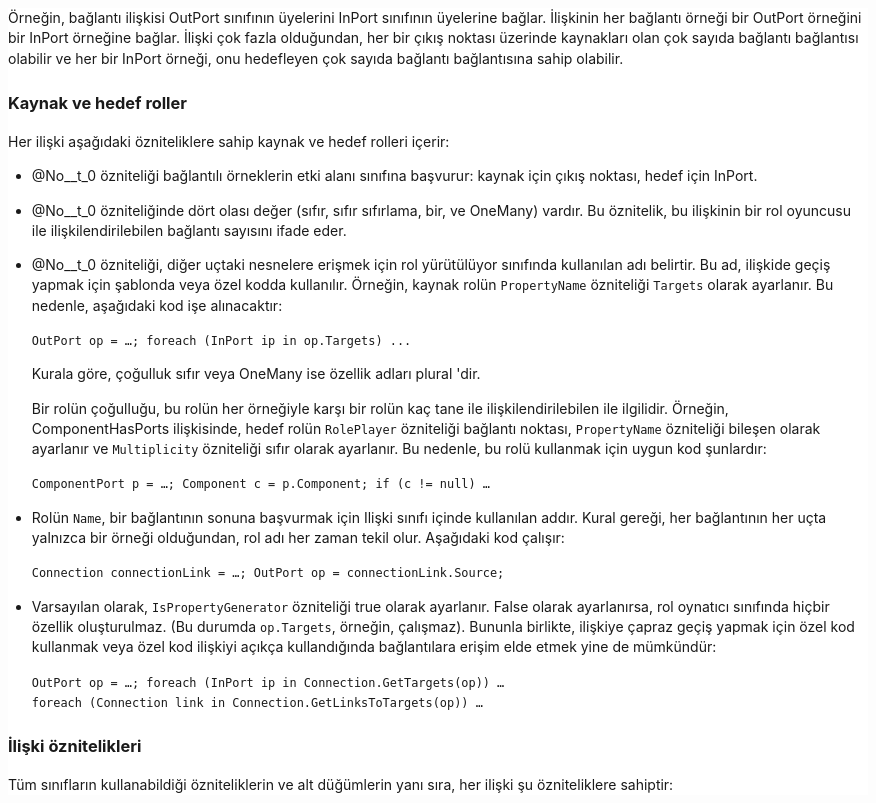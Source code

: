  Örneğin, bağlantı ilişkisi OutPort sınıfının üyelerini InPort sınıfının üyelerine bağlar. İlişkinin her bağlantı örneği bir OutPort örneğini bir InPort örneğine bağlar. İlişki çok fazla olduğundan, her bir çıkış noktası üzerinde kaynakları olan çok sayıda bağlantı bağlantısı olabilir ve her bir InPort örneği, onu hedefleyen çok sayıda bağlantı bağlantısına sahip olabilir.

### <a name="source-and-target-roles"></a>Kaynak ve hedef roller
 Her ilişki aşağıdaki özniteliklere sahip kaynak ve hedef rolleri içerir:

- @No__t_0 özniteliği bağlantılı örneklerin etki alanı sınıfına başvurur: kaynak için çıkış noktası, hedef için InPort.

- @No__t_0 özniteliğinde dört olası değer (sıfır, sıfır sıfırlama, bir, ve OneMany) vardır. Bu öznitelik, bu ilişkinin bir rol oyuncusu ile ilişkilendirilebilen bağlantı sayısını ifade eder.

- @No__t_0 özniteliği, diğer uçtaki nesnelere erişmek için rol yürütülüyor sınıfında kullanılan adı belirtir. Bu ad, ilişkide geçiş yapmak için şablonda veya özel kodda kullanılır. Örneğin, kaynak rolün `PropertyName` özniteliği `Targets` olarak ayarlanır. Bu nedenle, aşağıdaki kod işe alınacaktır:

    ```
    OutPort op = …; foreach (InPort ip in op.Targets) ...
    ```

     Kurala göre, çoğulluk sıfır veya OneMany ise özellik adları plural 'dir.

     Bir rolün çoğulluğu, bu rolün her örneğiyle karşı bir rolün kaç tane ile ilişkilendirilebilen ile ilgilidir. Örneğin, ComponentHasPorts ilişkisinde, hedef rolün `RolePlayer` özniteliği bağlantı noktası, `PropertyName` özniteliği bileşen olarak ayarlanır ve `Multiplicity` özniteliği sıfır olarak ayarlanır. Bu nedenle, bu rolü kullanmak için uygun kod şunlardır:

    ```
    ComponentPort p = …; Component c = p.Component; if (c != null) …
    ```

- Rolün `Name`, bir bağlantının sonuna başvurmak için Ilişki sınıfı içinde kullanılan addır. Kural gereği, her bağlantının her uçta yalnızca bir örneği olduğundan, rol adı her zaman tekil olur. Aşağıdaki kod çalışır:

    ```
    Connection connectionLink = …; OutPort op = connectionLink.Source;
    ```

- Varsayılan olarak, `IsPropertyGenerator` özniteliği true olarak ayarlanır. False olarak ayarlanırsa, rol oynatıcı sınıfında hiçbir özellik oluşturulmaz. (Bu durumda `op.Targets`, örneğin, çalışmaz). Bununla birlikte, ilişkiye çapraz geçiş yapmak için özel kod kullanmak veya özel kod ilişkiyi açıkça kullandığında bağlantılara erişim elde etmek yine de mümkündür:

    ```
    OutPort op = …; foreach (InPort ip in Connection.GetTargets(op)) …
    foreach (Connection link in Connection.GetLinksToTargets(op)) …
    ```

### <a name="relationship-attributes"></a>İlişki öznitelikleri
 Tüm sınıfların kullanabildiği özniteliklerin ve alt düğümlerin yanı sıra, her ilişki şu özniteliklere sahiptir:
